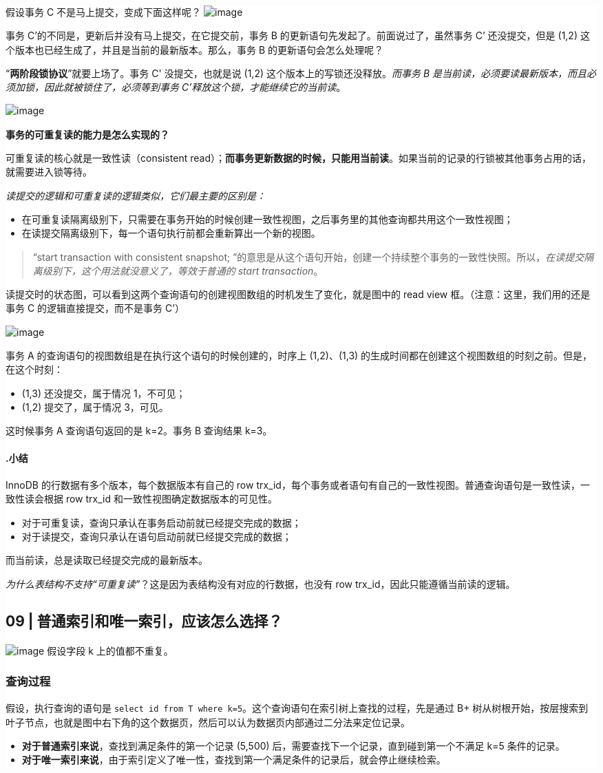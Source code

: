 假设事务 C 不是马上提交，变成下面这样呢？
![image](https://mail.wangkekai.cn/A33782FE-C85B-44B4-BC85-3BE4EF5FCB6C.png)

事务 C’的不同是，更新后并没有马上提交，在它提交前，事务 B 的更新语句先发起了。前面说过了，虽然事务 C’ 还没提交，但是 (1,2) 这个版本也已经生成了，并且是当前的最新版本。那么，事务 B 的更新语句会怎么处理呢？

“**两阶段锁协议**”就要上场了。事务 C' 没提交，也就是说 (1,2) 这个版本上的写锁还没释放。_而事务 B 是当前读，必须要读最新版本，而且必须加锁，因此就被锁住了，必须等到事务 C’释放这个锁，才能继续它的当前读_。

![image](https://mail.wangkekai.cn/7C6DF686-8BAE-4A36-899C-3E97FB249323.png)

**事务的可重复读的能力是怎么实现的？**

可重复读的核心就是一致性读（consistent read）；**而事务更新数据的时候，只能用当前读**。如果当前的记录的行锁被其他事务占用的话，就需要进入锁等待。

_读提交的逻辑和可重复读的逻辑类似，它们最主要的区别是：_

- 在可重复读隔离级别下，只需要在事务开始的时候创建一致性视图，之后事务里的其他查询都共用这个一致性视图；
- 在读提交隔离级别下，每一个语句执行前都会重新算出一个新的视图。

> “start transaction with consistent snapshot; ”的意思是从这个语句开始，创建一个持续整个事务的一致性快照。所以，*在读提交隔离级别下，这个用法就没意义了，等效于普通的 start transaction*。

读提交时的状态图，可以看到这两个查询语句的创建视图数组的时机发生了变化，就是图中的 read view 框。（注意：这里，我们用的还是事务 C 的逻辑直接提交，而不是事务 C’）

![image](https://mail.wangkekai.cn/EF8CA188-2EE3-44E0-AF1E-6A6F4DA8A630.png)

事务 A 的查询语句的视图数组是在执行这个语句的时候创建的，时序上 (1,2)、(1,3) 的生成时间都在创建这个视图数组的时刻之前。但是，在这个时刻：

- (1,3) 还没提交，属于情况 1，不可见；
- (1,2) 提交了，属于情况 3，可见。

这时候事务 A 查询语句返回的是 k=2。事务 B 查询结果 k=3。

#### .小结

InnoDB 的行数据有多个版本，每个数据版本有自己的 row trx_id，每个事务或者语句有自己的一致性视图。普通查询语句是一致性读，一致性读会根据 row trx_id 和一致性视图确定数据版本的可见性。

- 对于可重复读，查询只承认在事务启动前就已经提交完成的数据；
- 对于读提交，查询只承认在语句启动前就已经提交完成的数据；

而当前读，总是读取已经提交完成的最新版本。

_为什么表结构不支持“可重复读”_？这是因为表结构没有对应的行数据，也没有 row trx_id，因此只能遵循当前读的逻辑。

## 09 | 普通索引和唯一索引，应该怎么选择？

![image](https://mail.wangkekai.cn/5223ED12-15A0-45F7-8140-BC71F2C60F78.png)
假设字段 k 上的值都不重复。

### 查询过程

假设，执行查询的语句是 `select id from T where k=5`。这个查询语句在索引树上查找的过程，先是通过 B+ 树从树根开始，按层搜索到叶子节点，也就是图中右下角的这个数据页，然后可以认为数据页内部通过二分法来定位记录。

- **对于普通索引来说**，查找到满足条件的第一个记录 (5,500) 后，需要查找下一个记录，直到碰到第一个不满足 k=5 条件的记录。
- **对于唯一索引来说**，由于索引定义了唯一性，查找到第一个满足条件的记录后，就会停止继续检索。
